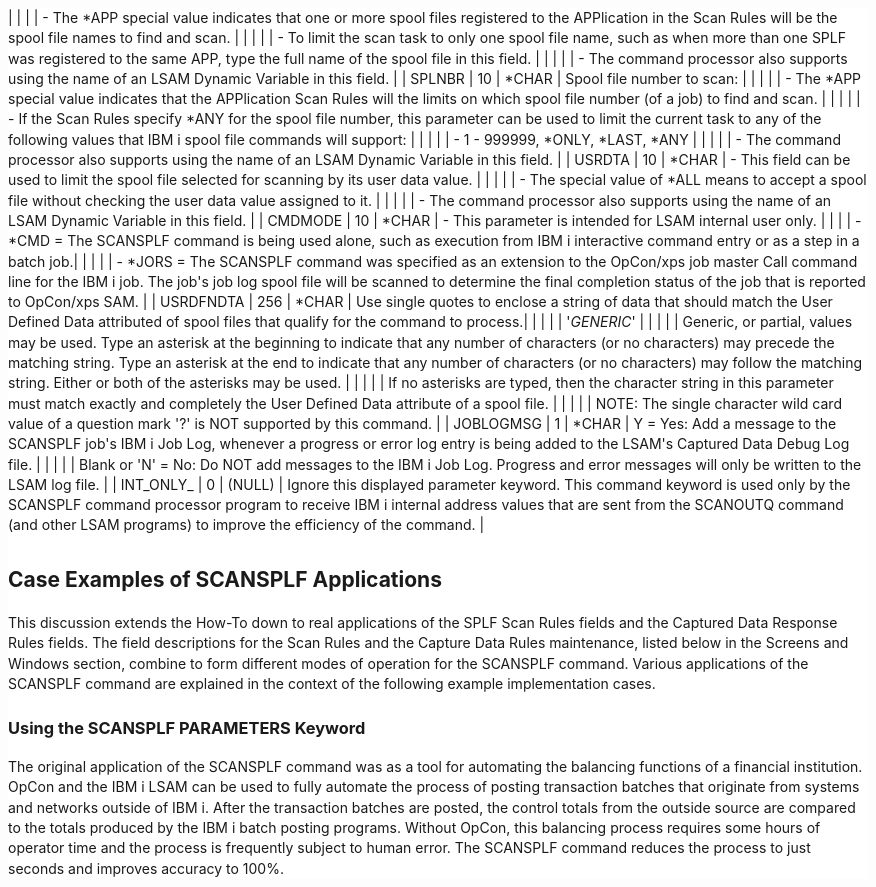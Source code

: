 |            |           |      | -   The *APP special value indicates that one or more spool files registered to the APPlication in the Scan Rules will be the spool file names to find and scan. |
|            |           |      | -   To limit the scan task to only one spool file name, such as when more than one SPLF was registered to the same APP, type the full name of the spool file in this field.                        |
|            |           |      | -   The command processor also supports using the name of an LSAM Dynamic Variable in this field.                        |
| SPLNBR     | 10      | *CHAR | Spool file number to scan:     |
|            |           |      | -   The *APP special value indicates that the APPlication Scan Rules will the limits on which spool file number (of a job) to find and scan. |
|            |           |      | -   If the Scan Rules specify *ANY for the spool file number, this parameter can be used to limit the current task to any of the following values that IBM i spool file commands will support:        |
|            |           |      | -   1 - 999999, *ONLY, *LAST, *ANY                         |
|            |           |      | -   The command processor also supports using the name of an LSAM Dynamic Variable in this field.                        |
| USRDTA     | 10      | *CHAR | -   This field can be used to limit the spool file selected for scanning by its user data value.                        |
|            |           |      | -   The special value of *ALL means to accept a spool file without checking the user data value assigned to it.    |
|            |           |      | -   The command processor also supports using the name of an LSAM Dynamic Variable in this field.                        |
| CMDMODE    | 10      | *CHAR | -   This parameter is intended for LSAM internal user only. 
|            |           |      | -   *CMD = The SCANSPLF command is being used alone, such as execution from IBM i interactive command entry or as a step in a batch job.|
|            |           |      | -   *JORS = The SCANSPLF command was specified as an extension to the OpCon/xps job master Call command line for the IBM i job. The job's job log spool file will be scanned to determine the final completion status of the job that is reported to OpCon/xps SAM.                          |
| USRDFNDTA  | 256     | *CHAR | Use single quotes to enclose a string of data that should match the User Defined Data attributed of spool files that qualify for the command to process.|
|            |          |  | '*GENERIC*'                   |
|            |          |  | Generic, or partial, values may be used. Type an asterisk at the beginning to indicate that any number of characters (or no characters) may precede the matching string. Type an asterisk at the end to indicate that any number of characters (or no characters) may follow the matching string. Either or both of the asterisks may be used.  |
|            |          |  | If no asterisks are typed, then the character string in this parameter must match exactly and completely the User Defined Data attribute of a spool file.        |
|            |          |  | NOTE: The single character wild card value of a question mark '?' is NOT supported by this command.                          |
| JOBLOGMSG  | 1       | *CHAR | Y = Yes: Add a message to the SCANSPLF job's IBM i Job Log, whenever a progress or error log entry is being added to the LSAM's Captured Data Debug Log file.                             |
|            |         |   | Blank or 'N' = No: Do NOT add messages to the IBM i Job Log. Progress and error messages will only be written to the LSAM log file.  |
| INT_ONLY_  | 0       | (NULL) | Ignore this displayed parameter keyword. This command keyword is used only by the SCANSPLF command processor program to receive IBM i internal address values that are sent from the SCANOUTQ command (and other LSAM programs) to improve the efficiency of the command.                          |

## Case Examples of SCANSPLF Applications

This discussion extends the How-To down to real applications of the SPLF Scan Rules fields and the Captured Data Response Rules fields. The field descriptions for the Scan Rules and the Capture Data Rules maintenance, listed below in the Screens and Windows section, combine to form different modes of operation for the SCANSPLF command. Various applications of the SCANSPLF command are explained in the context of the following example implementation cases.

### Using the SCANSPLF PARAMETERS Keyword

The original application of the SCANSPLF command was as a tool for automating the balancing functions of a financial institution. OpCon and the IBM i LSAM can be used to fully automate the process of posting transaction batches that originate from systems and networks outside of IBM i. After the transaction batches are posted, the control totals from the outside source are compared to the totals produced by the IBM i batch posting programs. Without OpCon, this balancing process requires
some hours of operator time and the process is frequently subject to human error. The SCANSPLF command reduces the process to just seconds and improves accuracy to 100%.

